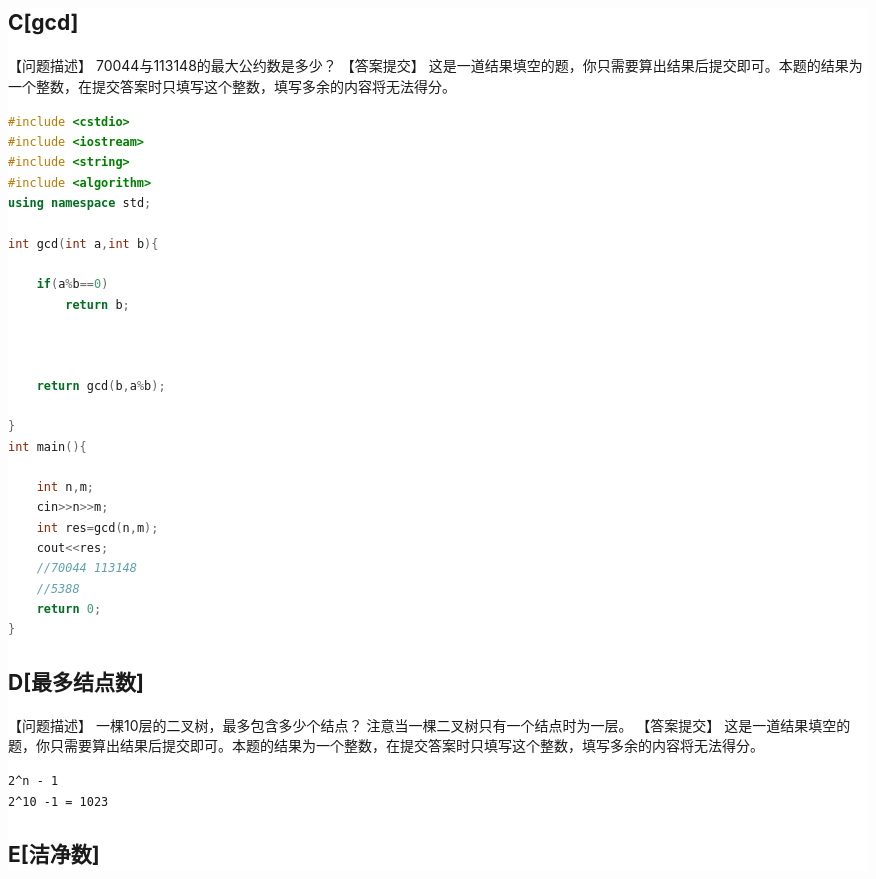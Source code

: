 

## C[gcd]

【问题描述】
70044与113148的最大公约数是多少？
【答案提交】
这是一道结果填空的题，你只需要算出结果后提交即可。本题的结果为一个整数，在提交答案时只填写这个整数，填写多余的内容将无法得分。

```c++
#include <cstdio>
#include <iostream>
#include <string>
#include <algorithm>
using namespace std;

int gcd(int a,int b){

	if(a%b==0)
		return b;
		
		
	
	return gcd(b,a%b);
	
} 
int main(){
	
	int n,m;
	cin>>n>>m;
	int res=gcd(n,m);
	cout<<res;
	//70044 113148
	//5388
	return 0;
}

```

## D[最多结点数]

【问题描述】
一棵10层的二叉树，最多包含多少个结点？
注意当一棵二叉树只有一个结点时为一层。
【答案提交】
这是一道结果填空的题，你只需要算出结果后提交即可。本题的结果为一个整数，在提交答案时只填写这个整数，填写多余的内容将无法得分。

```
2^n - 1
2^10 -1 = 1023
```

## E[洁净数]
